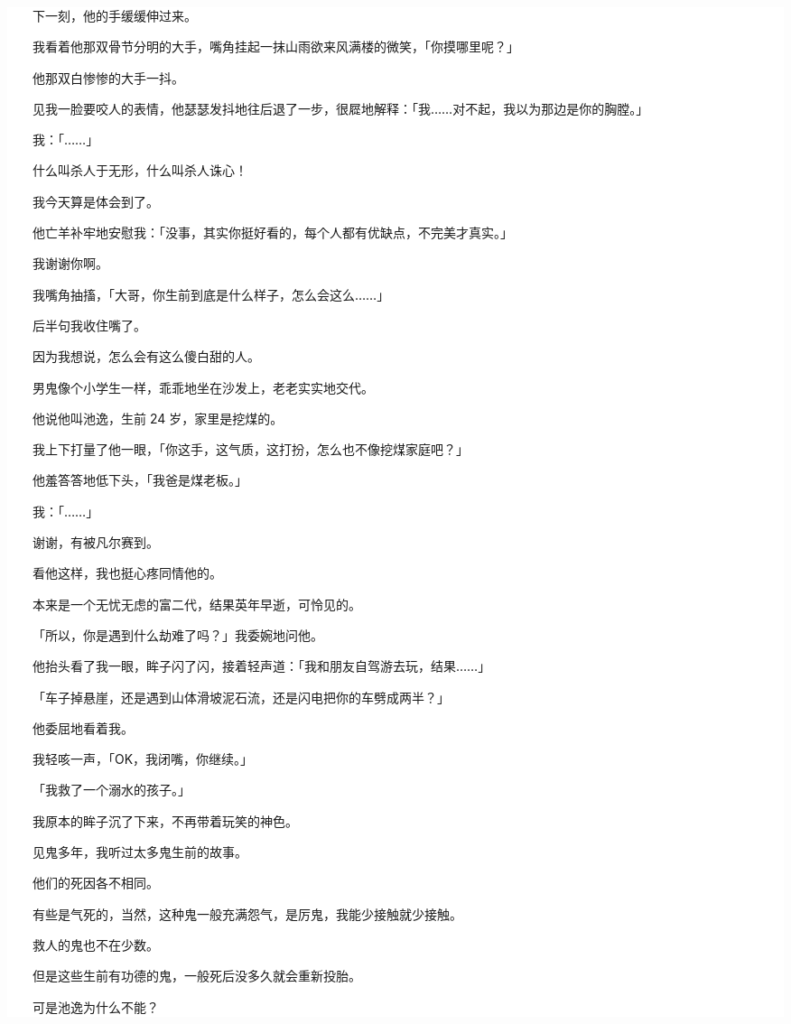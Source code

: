 &emsp;&emsp;下一刻，他的手缓缓伸过来。  
  
&emsp;&emsp;我看着他那双骨节分明的大手，嘴角挂起一抹山雨欲来风满楼的微笑，「你摸哪里呢？」  
  
&emsp;&emsp;他那双白惨惨的大手一抖。  
  
&emsp;&emsp;见我一脸要咬人的表情，他瑟瑟发抖地往后退了一步，很㞞地解释：「我……对不起，我以为那边是你的胸膛。」  
  
&emsp;&emsp;我：「……」  
  
&emsp;&emsp;什么叫杀人于无形，什么叫杀人诛心！  
  
&emsp;&emsp;我今天算是体会到了。  
  
&emsp;&emsp;他亡羊补牢地安慰我：「没事，其实你挺好看的，每个人都有优缺点，不完美才真实。」  
  
&emsp;&emsp;我谢谢你啊。  
  
&emsp;&emsp;我嘴角抽搐，「大哥，你生前到底是什么样子，怎么会这么……」  
  
&emsp;&emsp;后半句我收住嘴了。  
  
&emsp;&emsp;因为我想说，怎么会有这么傻白甜的人。  
  
&emsp;&emsp;男鬼像个小学生一样，乖乖地坐在沙发上，老老实实地交代。  
  
&emsp;&emsp;他说他叫池逸，生前 24 岁，家里是挖煤的。  
  
&emsp;&emsp;我上下打量了他一眼，「你这手，这气质，这打扮，怎么也不像挖煤家庭吧？」  
  
&emsp;&emsp;他羞答答地低下头，「我爸是煤老板。」  
  
&emsp;&emsp;我：「……」  
  
&emsp;&emsp;谢谢，有被凡尔赛到。  
  
&emsp;&emsp;看他这样，我也挺心疼同情他的。  
  
&emsp;&emsp;本来是一个无忧无虑的富二代，结果英年早逝，可怜见的。  
  
&emsp;&emsp;「所以，你是遇到什么劫难了吗？」我委婉地问他。  
  
&emsp;&emsp;他抬头看了我一眼，眸子闪了闪，接着轻声道：「我和朋友自驾游去玩，结果……」  
  
&emsp;&emsp;「车子掉悬崖，还是遇到山体滑坡泥石流，还是闪电把你的车劈成两半？」  
  
&emsp;&emsp;他委屈地看着我。  
  
&emsp;&emsp;我轻咳一声，「OK，我闭嘴，你继续。」  
  
&emsp;&emsp;「我救了一个溺水的孩子。」  
  
&emsp;&emsp;我原本的眸子沉了下来，不再带着玩笑的神色。  
  
&emsp;&emsp;见鬼多年，我听过太多鬼生前的故事。  
  
&emsp;&emsp;他们的死因各不相同。  
  
&emsp;&emsp;有些是气死的，当然，这种鬼一般充满怨气，是厉鬼，我能少接触就少接触。  
  
&emsp;&emsp;救人的鬼也不在少数。  
  
&emsp;&emsp;但是这些生前有功德的鬼，一般死后没多久就会重新投胎。  
  
&emsp;&emsp;可是池逸为什么不能？  
  